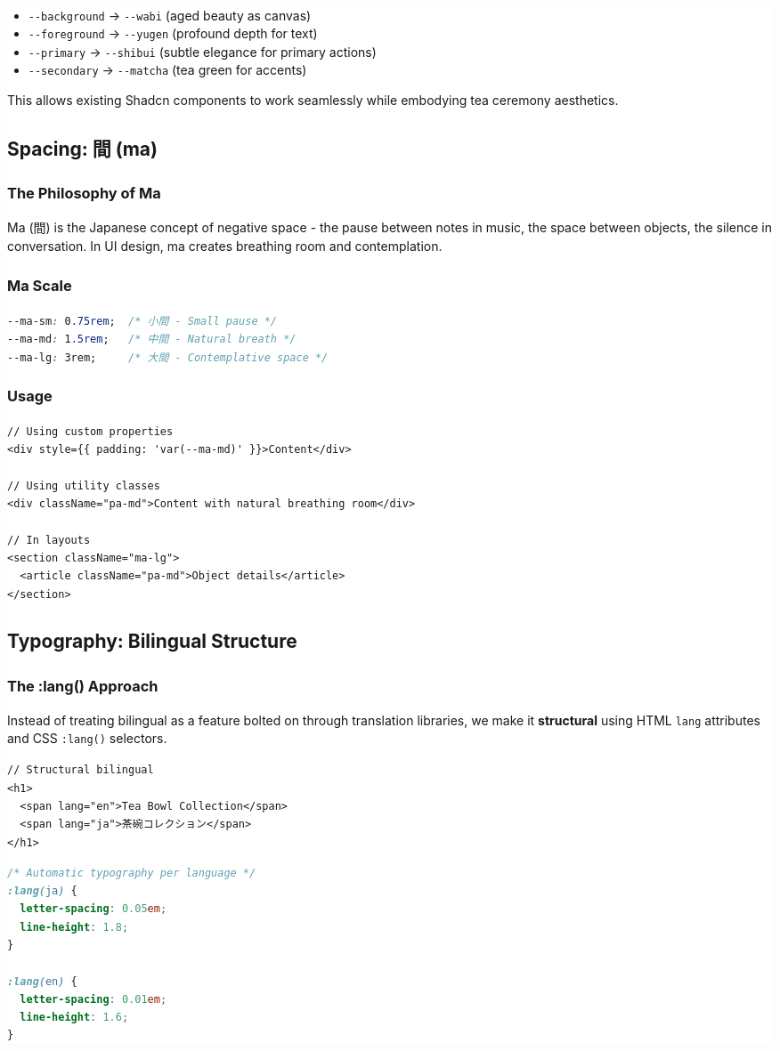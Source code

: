 - `--background` → `--wabi` (aged beauty as canvas)
- `--foreground` → `--yugen` (profound depth for text)
- `--primary` → `--shibui` (subtle elegance for primary actions)
- `--secondary` → `--matcha` (tea green for accents)

This allows existing Shadcn components to work seamlessly while embodying tea ceremony aesthetics.

## Spacing: 間 (ma)

### The Philosophy of Ma

Ma (間) is the Japanese concept of negative space - the pause between notes in music, the space between objects, the silence in conversation. In UI design, ma creates breathing room and contemplation.

### Ma Scale

```css
--ma-sm: 0.75rem;  /* 小間 - Small pause */
--ma-md: 1.5rem;   /* 中間 - Natural breath */
--ma-lg: 3rem;     /* 大間 - Contemplative space */
```

### Usage

```tsx
// Using custom properties
<div style={{ padding: 'var(--ma-md)' }}>Content</div>

// Using utility classes
<div className="pa-md">Content with natural breathing room</div>

// In layouts
<section className="ma-lg">
  <article className="pa-md">Object details</article>
</section>
```

## Typography: Bilingual Structure

### The :lang() Approach

Instead of treating bilingual as a feature bolted on through translation libraries, we make it **structural** using HTML `lang` attributes and CSS `:lang()` selectors.

```tsx
// Structural bilingual
<h1>
  <span lang="en">Tea Bowl Collection</span>
  <span lang="ja">茶碗コレクション</span>
</h1>
```

```css
/* Automatic typography per language */
:lang(ja) {
  letter-spacing: 0.05em;
  line-height: 1.8;
}

:lang(en) {
  letter-spacing: 0.01em;
  line-height: 1.6;
}
```
